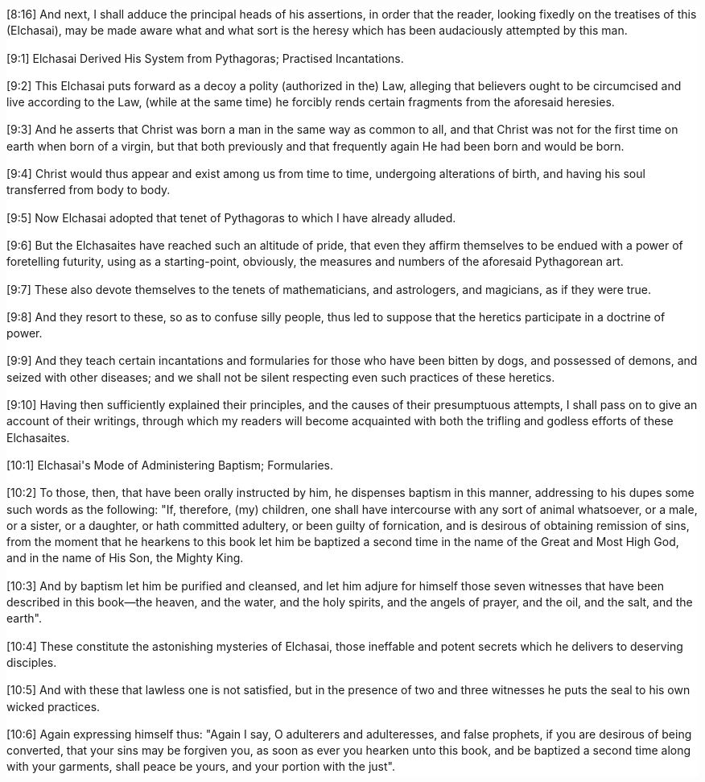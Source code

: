 [8:16] And next, I shall adduce the principal heads of his assertions, in order that the reader, looking fixedly on the treatises of this (Elchasai), may be made aware what and what sort is the heresy which has been audaciously attempted by this man.

[9:1] Elchasai Derived His System from Pythagoras; Practised Incantations.

[9:2] This Elchasai puts forward as a decoy a polity (authorized in the) Law, alleging that believers ought to be circumcised and live according to the Law, (while at the same time) he forcibly rends certain fragments from the aforesaid heresies.

[9:3] And he asserts that Christ was born a man in the same way as common to all, and that Christ was not for the first time on earth when born of a virgin, but that both previously and that frequently again He had been born and would be born.

[9:4] Christ would thus appear and exist among us from time to time, undergoing alterations of birth, and having his soul transferred from body to body.

[9:5] Now Elchasai adopted that tenet of Pythagoras to which I have already alluded.

[9:6] But the Elchasaites have reached such an altitude of pride, that even they affirm themselves to be endued with a power of foretelling futurity, using as a starting-point, obviously, the measures and numbers of the aforesaid Pythagorean art.

[9:7] These also devote themselves to the tenets of mathematicians, and astrologers, and magicians, as if they were true.

[9:8] And they resort to these, so as to confuse silly people, thus led to suppose that the heretics participate in a doctrine of power.

[9:9] And they teach certain incantations and formularies for those who have been bitten by dogs, and possessed of demons, and seized with other diseases; and we shall not be silent respecting even such practices of these heretics.

[9:10] Having then sufficiently explained their principles, and the causes of their presumptuous attempts, I shall pass on to give an account of their writings, through which my readers will become acquainted with both the trifling and godless efforts of these Elchasaites.

[10:1] Elchasai's Mode of Administering Baptism; Formularies.

[10:2] To those, then, that have been orally instructed by him, he dispenses baptism in this manner, addressing to his dupes some such words as the following: "If, therefore, (my) children, one shall have intercourse with any sort of animal whatsoever, or a male, or a sister, or a daughter, or hath committed adultery, or been guilty of fornication, and is desirous of obtaining remission of sins, from the moment that he hearkens to this book let him be baptized a second time in the name of the Great and Most High God, and in the name of His Son, the Mighty King.

[10:3] And by baptism let him be purified and cleansed, and let him adjure for himself those seven witnesses that have been described in this book—the heaven, and the water, and the holy spirits, and the angels of prayer, and the oil, and the salt, and the earth".

[10:4] These constitute the astonishing mysteries of Elchasai, those ineffable and potent secrets which he delivers to deserving disciples.

[10:5] And with these that lawless one is not satisfied, but in the presence of two and three witnesses he puts the seal to his own wicked practices.

[10:6] Again expressing himself thus: "Again I say, O adulterers and adulteresses, and false prophets, if you are desirous of being converted, that your sins may be forgiven you, as soon as ever you hearken unto this book, and be baptized a second time along with your garments, shall peace be yours, and your portion with the just".
